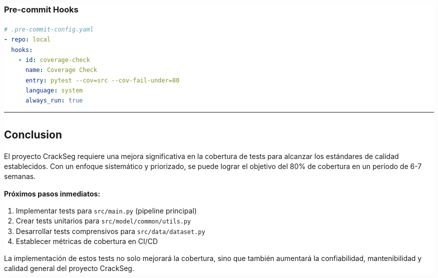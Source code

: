 ### Pre-commit Hooks

```yaml
# .pre-commit-config.yaml
- repo: local
  hooks:
    - id: coverage-check
      name: Coverage Check
      entry: pytest --cov=src --cov-fail-under=80
      language: system
      always_run: true
```

---

## Conclusion

El proyecto CrackSeg requiere una mejora significativa en la cobertura de tests para alcanzar los
estándares de calidad establecidos. Con un enfoque sistemático y priorizado, se puede lograr el
objetivo del 80% de cobertura en un período de 6-7 semanas.

**Próximos pasos inmediatos:**

1. Implementar tests para `src/main.py` (pipeline principal)
2. Crear tests unitarios para `src/model/common/utils.py`
3. Desarrollar tests comprensivos para `src/data/dataset.py`
4. Establecer métricas de cobertura en CI/CD

La implementación de estos tests no solo mejorará la cobertura, sino que también aumentará la
confiabilidad, mantenibilidad y calidad general del proyecto CrackSeg.
